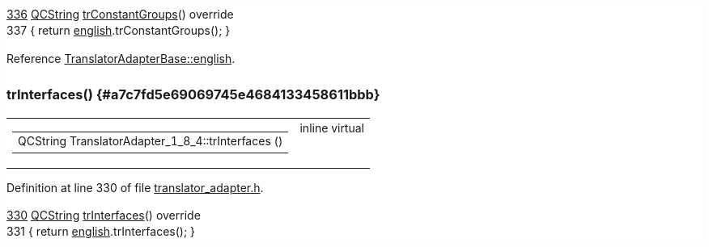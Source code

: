 
<div class="doxyProgramListing">

<div class="doxyCodeLine"><span class="doxyLineNumber"><a href="#a8104275979303f7db837d92d7729aeda">336</a></span><span class="doxyLineContent"><span class="doxyHighlight">    <a href="/web-doxygen/docs/api/classes/qcstring">QCString</a> <a href="#a8104275979303f7db837d92d7729aeda">trConstantGroups</a>()</span><span class="doxyHighlightKeyword"> override</span></span></div>
<div class="doxyCodeLine"><span class="doxyLineNumber">337</span><span class="doxyLineContent"><span class="doxyHighlightKeyword">    </span><span class="doxyHighlight">{ </span><span class="doxyHighlightKeywordFlow">return</span><span class="doxyHighlight"> <a href="/web-doxygen/docs/api/classes/translatoradapterbase/#a75fd1d1116debf9adacfef772a04a7b1">english</a>.trConstantGroups(); }</span></span></div>

</div>


<p>Reference <a href="/web-doxygen/docs/api/classes/translatoradapterbase/#a75fd1d1116debf9adacfef772a04a7b1">TranslatorAdapterBase::english</a>.</p>

</div>
</div>

### trInterfaces() {#a7c7fd5e69069745e4684133458611bbb}

<div class="doxyMemberItem">
<div class="doxyMemberProto">
<table class="doxyMemberLabels">
<tr class="doxyMemberLabels">
<td class="doxyMemberLabelsLeft">
<table class="doxyMemberName">
<tr>
<td class="doxyMemberName">QCString TranslatorAdapter_1_8_4::trInterfaces ()</td>
</tr>
</table>
</td>
<td class="doxyMemberLabelsRight">
<span class="doxyMemberLabels">
<span class="doxyMemberLabel inline">inline</span>
<span class="doxyMemberLabel virtual">virtual</span>
</span>
</td>
</tr>
</table>
</div>
<div class="doxyMemberDoc">



<p>Definition at line 330 of file <a href="/web-doxygen/docs/api/files/src/translator-adapter-h">translator_adapter.h</a>.</p>


<div class="doxyProgramListing">

<div class="doxyCodeLine"><span class="doxyLineNumber"><a href="#a7c7fd5e69069745e4684133458611bbb">330</a></span><span class="doxyLineContent"><span class="doxyHighlight">    <a href="/web-doxygen/docs/api/classes/qcstring">QCString</a> <a href="#a7c7fd5e69069745e4684133458611bbb">trInterfaces</a>()</span><span class="doxyHighlightKeyword"> override</span></span></div>
<div class="doxyCodeLine"><span class="doxyLineNumber">331</span><span class="doxyLineContent"><span class="doxyHighlightKeyword">    </span><span class="doxyHighlight">{ </span><span class="doxyHighlightKeywordFlow">return</span><span class="doxyHighlight"> <a href="/web-doxygen/docs/api/classes/translatoradapterbase/#a75fd1d1116debf9adacfef772a04a7b1">english</a>.trInterfaces(); }</span></span></div>
